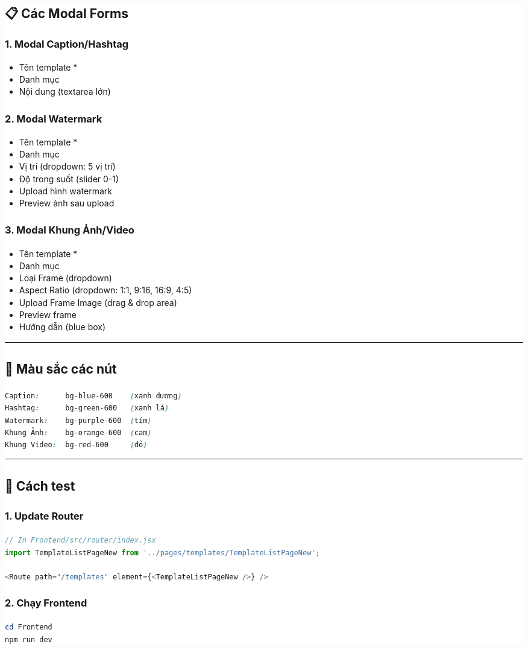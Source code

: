 ## 📋 Các Modal Forms

### 1. Modal Caption/Hashtag
- Tên template *
- Danh mục
- Nội dung (textarea lớn)

### 2. Modal Watermark
- Tên template *
- Danh mục
- Vị trí (dropdown: 5 vị trí)
- Độ trong suốt (slider 0-1)
- Upload hình watermark
- Preview ảnh sau upload

### 3. Modal Khung Ảnh/Video
- Tên template *
- Danh mục
- Loại Frame (dropdown)
- Aspect Ratio (dropdown: 1:1, 9:16, 16:9, 4:5)
- Upload Frame Image (drag & drop area)
- Preview frame
- Hướng dẫn (blue box)

---

## 🎨 Màu sắc các nút

```css
Caption:      bg-blue-600    (xanh dương)
Hashtag:      bg-green-600   (xanh lá)
Watermark:    bg-purple-600  (tím)
Khung Ảnh:    bg-orange-600  (cam)
Khung Video:  bg-red-600     (đỏ)
```

---

## 🚀 Cách test

### 1. Update Router
```javascript
// In Frontend/src/router/index.jsx
import TemplateListPageNew from '../pages/templates/TemplateListPageNew';

<Route path="/templates" element={<TemplateListPageNew />} />
```

### 2. Chạy Frontend
```powershell
cd Frontend
npm run dev
```
